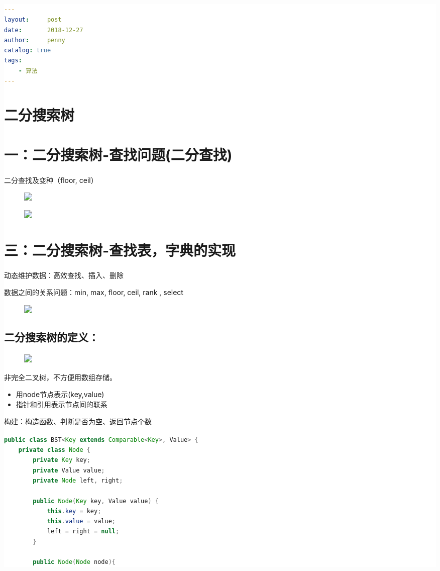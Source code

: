 ```yaml
---
layout:     post
date:       2018-12-27
author:     penny
catalog: true
tags:
    - 算法
---
```


# 二分搜索树

# 一：二分搜索树-查找问题(二分查找)

二分查找及变种（floor, ceil）

<figure>
<a><img src="{{site.url}}/assets/1542791823890.png"></a>
</figure>

<figure>
<a><img src="{{site.url}}/assets/1542791870338.png"></a>
</figure>

# 三：二分搜索树-查找表，字典的实现

动态维护数据：高效查找、插入、删除

数据之间的关系问题：min, max, floor, ceil, rank , select

<figure>
<a><img src="{{site.url}}/assets/1542792133120.png"></a>
</figure>

## 二分搜索树的定义：

<figure>
<a><img src="{{site.url}}/assets/1542792305956.png"></a>
</figure>

非完全二叉树，不方便用数组存储。

- 用node节点表示(key,value)
- 指针和引用表示节点间的联系

构建：构造函数、判断是否为空、返回节点个数

```java 
public class BST<Key extends Comparable<Key>, Value> {
    private class Node {
        private Key key;
        private Value value;
        private Node left, right;

        public Node(Key key, Value value) {
            this.key = key;
            this.value = value;
            left = right = null;
        }

        public Node(Node node){
```